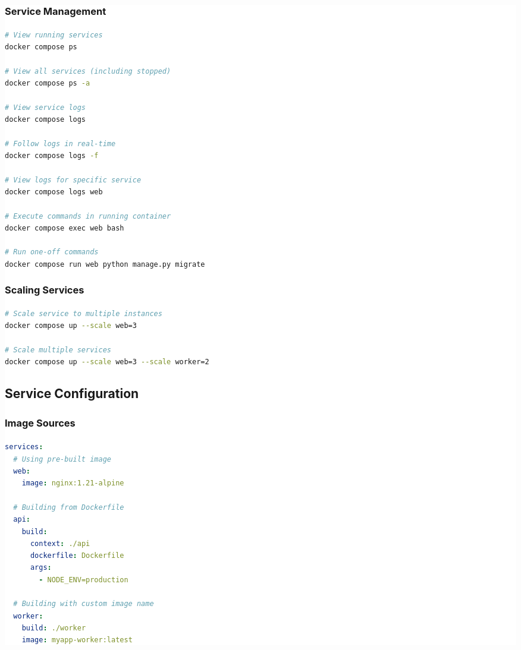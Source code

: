 ### Service Management
```bash
# View running services
docker compose ps

# View all services (including stopped)
docker compose ps -a

# View service logs
docker compose logs

# Follow logs in real-time
docker compose logs -f

# View logs for specific service
docker compose logs web

# Execute commands in running container
docker compose exec web bash

# Run one-off commands
docker compose run web python manage.py migrate
```

### Scaling Services
```bash
# Scale service to multiple instances
docker compose up --scale web=3

# Scale multiple services
docker compose up --scale web=3 --scale worker=2
```

## Service Configuration

### Image Sources
```yaml
services:
  # Using pre-built image
  web:
    image: nginx:1.21-alpine
    
  # Building from Dockerfile
  api:
    build:
      context: ./api
      dockerfile: Dockerfile
      args:
        - NODE_ENV=production
        
  # Building with custom image name
  worker:
    build: ./worker
    image: myapp-worker:latest
```
